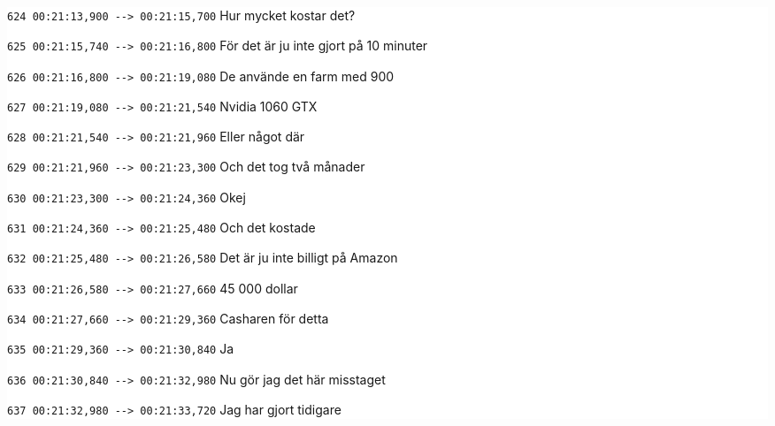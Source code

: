 
`624 00:21:13,900 --> 00:21:15,700`
Hur mycket kostar det?



`625 00:21:15,740 --> 00:21:16,800`
För det är ju inte gjort på 10 minuter



`626 00:21:16,800 --> 00:21:19,080`
De använde en farm med 900



`627 00:21:19,080 --> 00:21:21,540`
Nvidia 1060 GTX



`628 00:21:21,540 --> 00:21:21,960`
Eller något där



`629 00:21:21,960 --> 00:21:23,300`
Och det tog två månader



`630 00:21:23,300 --> 00:21:24,360`
Okej



`631 00:21:24,360 --> 00:21:25,480`
Och det kostade



`632 00:21:25,480 --> 00:21:26,580`
Det är ju inte billigt på Amazon



`633 00:21:26,580 --> 00:21:27,660`
45 000 dollar



`634 00:21:27,660 --> 00:21:29,360`
Casharen för detta



`635 00:21:29,360 --> 00:21:30,840`
Ja



`636 00:21:30,840 --> 00:21:32,980`
Nu gör jag det här misstaget



`637 00:21:32,980 --> 00:21:33,720`
Jag har gjort tidigare

